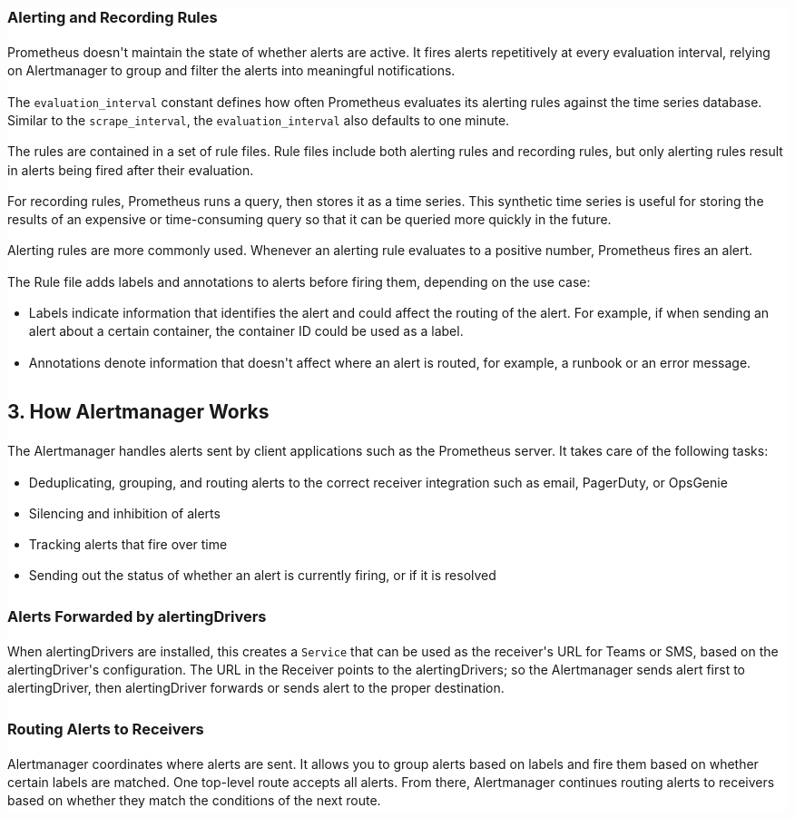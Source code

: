 ### Alerting and Recording Rules

Prometheus doesn't maintain the state of whether alerts are active. It fires alerts repetitively at every evaluation interval, relying on Alertmanager to group and filter the alerts into meaningful notifications.

The `evaluation_interval` constant defines how often Prometheus evaluates its alerting rules against the time series database. Similar to the `scrape_interval`, the `evaluation_interval` also defaults to one minute.

The rules are contained in a set of rule files. Rule files include both alerting rules and recording rules, but only alerting rules result in alerts being fired after their evaluation.

For recording rules, Prometheus runs a query, then stores it as a time series. This synthetic time series is useful for storing the results of an expensive or time-consuming query so that it can be queried more quickly in the future.

Alerting rules are more commonly used. Whenever an alerting rule evaluates to a positive number, Prometheus fires an alert.

The Rule file adds labels and annotations to alerts before firing them, depending on the use case:

- Labels indicate information that identifies the alert and could affect the routing of the alert. For example, if when sending an alert about a certain container, the container ID could be used as a label.

- Annotations denote information that doesn't affect where an alert is routed, for example, a runbook or an error message.

## 3. How Alertmanager Works

The Alertmanager handles alerts sent by client applications such as the Prometheus server. It takes care of the following tasks:

- Deduplicating, grouping, and routing alerts to the correct receiver integration such as email, PagerDuty, or OpsGenie

- Silencing and inhibition of alerts

- Tracking alerts that fire over time

- Sending out the status of whether an alert is currently firing, or if it is resolved

### Alerts Forwarded by alertingDrivers

When alertingDrivers are installed, this creates a `Service` that can be used as the receiver's URL for Teams or SMS, based on the alertingDriver's configuration. The URL in the Receiver points to the alertingDrivers; so the Alertmanager sends alert first to alertingDriver, then alertingDriver forwards or sends alert to the proper destination.

### Routing Alerts to Receivers

Alertmanager coordinates where alerts are sent. It allows you to group alerts based on labels and fire them based on whether certain labels are matched. One top-level route accepts all alerts. From there, Alertmanager continues routing alerts to receivers based on whether they match the conditions of the next route.

